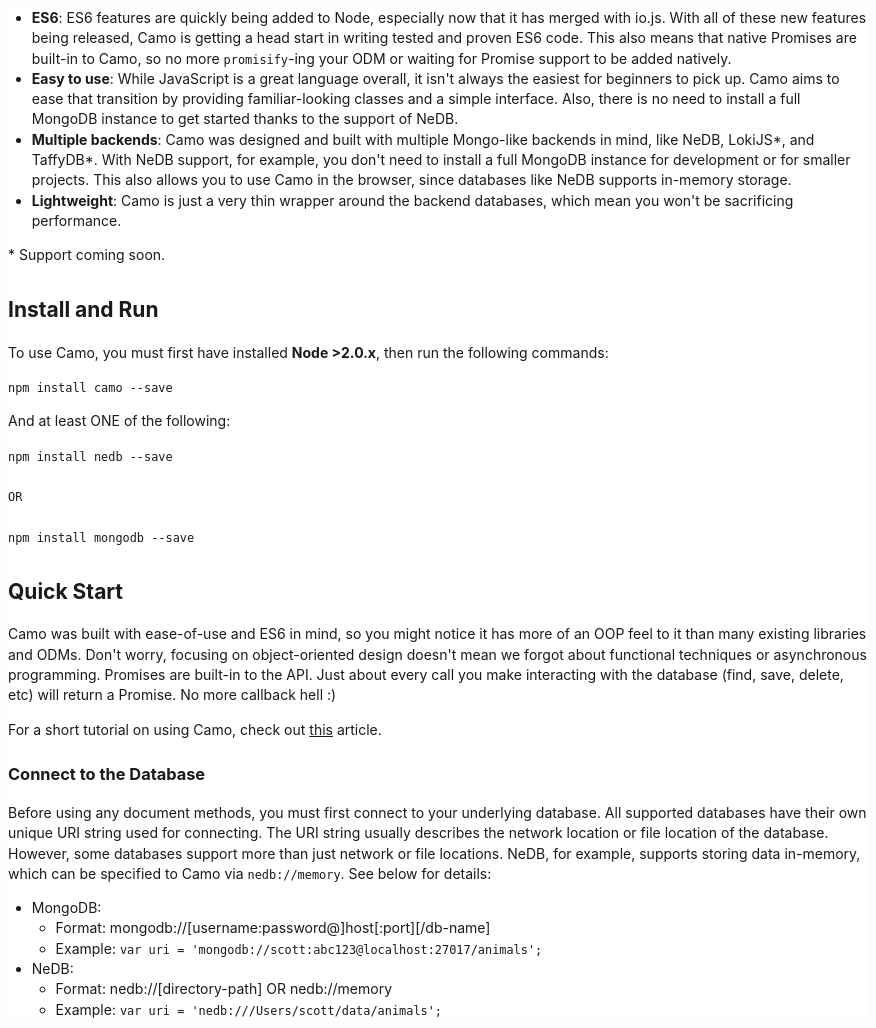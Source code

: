 - **ES6**: ES6 features are quickly being added to Node, especially now that it has merged with io.js. With all of these new features being released, Camo is getting a head start in writing tested and proven ES6 code. This also means that native Promises are built-in to Camo, so no more `promisify`-ing your ODM or waiting for Promise support to be added natively.
- **Easy to use**: While JavaScript is a great language overall, it isn't always the easiest for beginners to pick up. Camo aims to ease that transition by providing familiar-looking classes and a simple interface. Also, there is no need to install a full MongoDB instance to get started thanks to the support of NeDB.
- **Multiple backends**: Camo was designed and built with multiple Mongo-like backends in mind, like NeDB, LokiJS\*, and TaffyDB\*. With NeDB support, for example, you don't need to install a full MongoDB instance for development or for smaller projects. This also allows you to use Camo in the browser, since databases like NeDB supports in-memory storage.
- **Lightweight**: Camo is just a very thin wrapper around the backend databases, which mean you won't be sacrificing performance.

\* Support coming soon.

## Install and Run
To use Camo, you must first have installed **Node >2.0.x**, then run the following commands:

    npm install camo --save

And at least ONE of the following:

    npm install nedb --save

    OR

    npm install mongodb --save

## Quick Start
Camo was built with ease-of-use and ES6 in mind, so you might notice it has more of an OOP feel to it than many existing libraries and ODMs. Don't worry, focusing on object-oriented design doesn't mean we forgot about functional techniques or asynchronous programming. Promises are built-in to the API. Just about every call you make interacting with the database (find, save, delete, etc) will return a Promise. No more callback hell :)

For a short tutorial on using Camo, check out [this](http://stackabuse.com/getting-started-with-camo/) article.

### Connect to the Database
Before using any document methods, you must first connect to your underlying database. All supported databases have their own unique URI string used for connecting. The URI string usually describes the network location or file location of the database. However, some databases support more than just network or file locations. NeDB, for example, supports storing data in-memory, which can be specified to Camo via `nedb://memory`. See below for details:

- MongoDB: 
  - Format: mongodb://[username:password@]host[:port][/db-name]
  - Example: `var uri = 'mongodb://scott:abc123@localhost:27017/animals';`
- NeDB:
  - Format: nedb://[directory-path] OR nedb://memory
  - Example: `var uri = 'nedb:///Users/scott/data/animals';`
